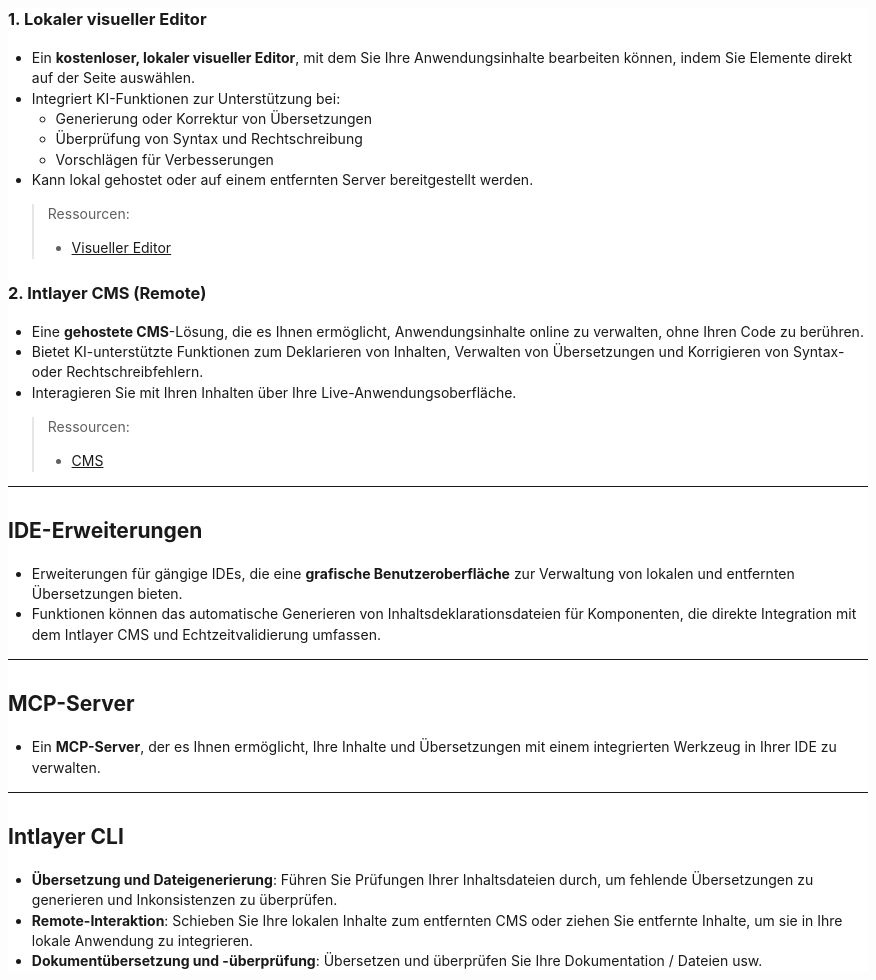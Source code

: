 ### 1. Lokaler visueller Editor

- Ein **kostenloser, lokaler visueller Editor**, mit dem Sie Ihre Anwendungsinhalte bearbeiten können, indem Sie Elemente direkt auf der Seite auswählen.
- Integriert KI-Funktionen zur Unterstützung bei:
  - Generierung oder Korrektur von Übersetzungen
  - Überprüfung von Syntax und Rechtschreibung
  - Vorschlägen für Verbesserungen
- Kann lokal gehostet oder auf einem entfernten Server bereitgestellt werden.

> Ressourcen:
>
> - [Visueller Editor](https://github.com/aymericzip/intlayer/blob/main/docs/docs/de/intlayer_visual_editor.md)

### 2. Intlayer CMS (Remote)

- Eine **gehostete CMS**-Lösung, die es Ihnen ermöglicht, Anwendungsinhalte online zu verwalten, ohne Ihren Code zu berühren.
- Bietet KI-unterstützte Funktionen zum Deklarieren von Inhalten, Verwalten von Übersetzungen und Korrigieren von Syntax- oder Rechtschreibfehlern.
- Interagieren Sie mit Ihren Inhalten über Ihre Live-Anwendungsoberfläche.

> Ressourcen:
>
> - [CMS](https://github.com/aymericzip/intlayer/blob/main/docs/docs/de/intlayer_CMS.md)

---

## IDE-Erweiterungen

- Erweiterungen für gängige IDEs, die eine **grafische Benutzeroberfläche** zur Verwaltung von lokalen und entfernten Übersetzungen bieten.
- Funktionen können das automatische Generieren von Inhaltsdeklarationsdateien für Komponenten, die direkte Integration mit dem Intlayer CMS und Echtzeitvalidierung umfassen.

---

## MCP-Server

- Ein **MCP-Server**, der es Ihnen ermöglicht, Ihre Inhalte und Übersetzungen mit einem integrierten Werkzeug in Ihrer IDE zu verwalten.

---

## Intlayer CLI

- **Übersetzung und Dateigenerierung**: Führen Sie Prüfungen Ihrer Inhaltsdateien durch, um fehlende Übersetzungen zu generieren und Inkonsistenzen zu überprüfen.
- **Remote-Interaktion**: Schieben Sie Ihre lokalen Inhalte zum entfernten CMS oder ziehen Sie entfernte Inhalte, um sie in Ihre lokale Anwendung zu integrieren.
- **Dokumentübersetzung und -überprüfung**: Übersetzen und überprüfen Sie Ihre Dokumentation / Dateien usw.
